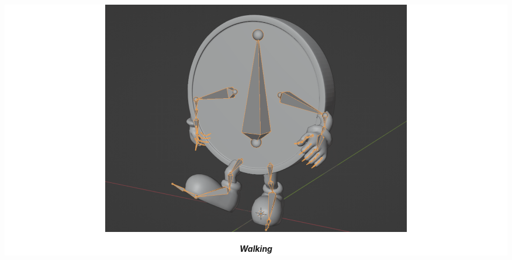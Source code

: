 <p align="center">
  <img src="/assets/img/2023-08-25-liminal-space/walk.png" width="60%" height="60%">
 </p>
<p align="center"><b><i>Walking</i></b></p>

<p align="center">